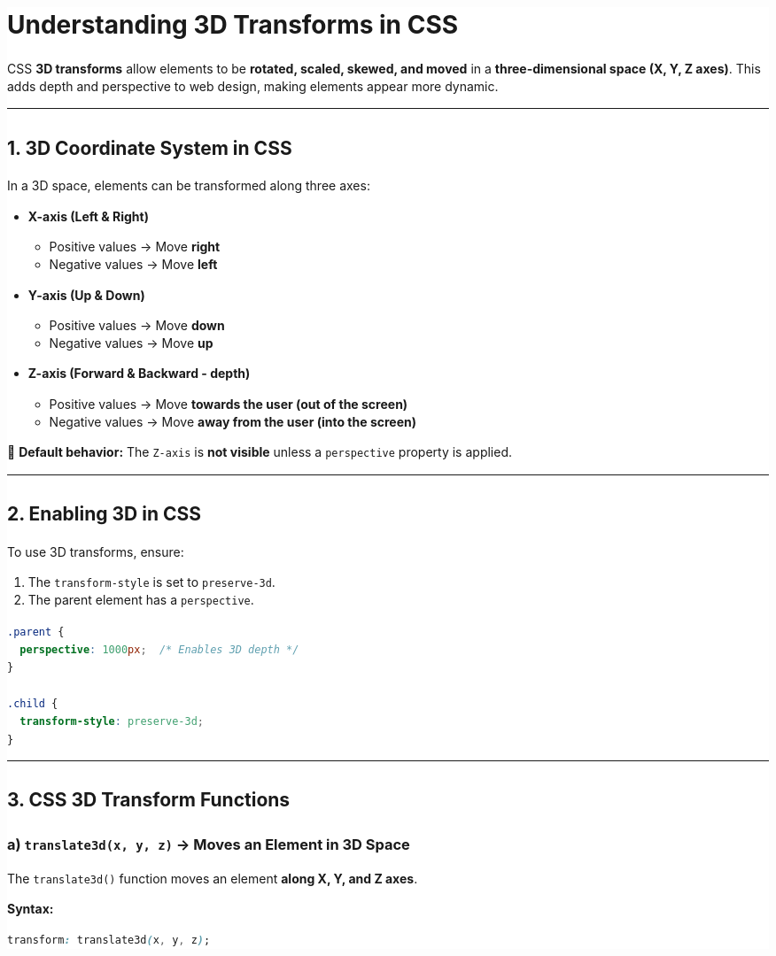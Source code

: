# **Understanding 3D Transforms in CSS**

CSS **3D transforms** allow elements to be **rotated, scaled, skewed, and moved** in a **three-dimensional space (X, Y, Z axes)**. This adds depth and perspective to web design, making elements appear more dynamic.

---

## **1. 3D Coordinate System in CSS**
In a 3D space, elements can be transformed along three axes:

- **X-axis (Left & Right)**
  - Positive values → Move **right**
  - Negative values → Move **left**
  
- **Y-axis (Up & Down)**
  - Positive values → Move **down**
  - Negative values → Move **up**
  
- **Z-axis (Forward & Backward - depth)**
  - Positive values → Move **towards the user (out of the screen)**
  - Negative values → Move **away from the user (into the screen)**

🔹 **Default behavior:** The `Z-axis` is **not visible** unless a `perspective` property is applied.

---

## **2. Enabling 3D in CSS**
To use 3D transforms, ensure:
1. The `transform-style` is set to `preserve-3d`.
2. The parent element has a `perspective`.

```css
.parent {
  perspective: 1000px;  /* Enables 3D depth */
}

.child {
  transform-style: preserve-3d;
}
```

---

## **3. CSS 3D Transform Functions**
### **a) `translate3d(x, y, z)` → Moves an Element in 3D Space**
The `translate3d()` function moves an element **along X, Y, and Z axes**.

**Syntax:**
```css
transform: translate3d(x, y, z);
```
